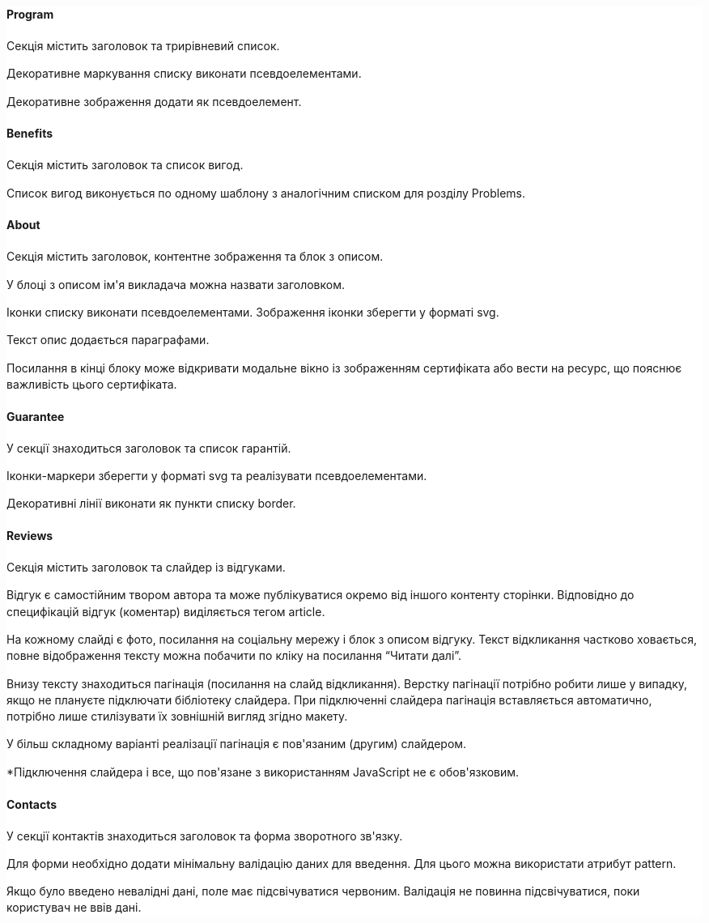 #### Program

Секція містить заголовок та трирівневий список.

Декоративне маркування списку виконати псевдоелементами.

Декоративне зображення додати як псевдоелемент.

#### Benefits

Секція містить заголовок та список вигод.

Список вигод виконується по одному шаблону з аналогічним списком для розділу Problems.

#### About
Секція містить заголовок, контентне зображення та блок з описом.

У блоці з описом ім'я викладача можна назвати заголовком.

Іконки списку виконати псевдоелементами. Зображення іконки зберегти у форматі svg.

Текст опис додається параграфами.

Посилання в кінці блоку може відкривати модальне вікно із зображенням сертифіката або вести на ресурс, що пояснює важливість цього сертифіката.

#### Guarantee
У секції знаходиться заголовок та список гарантій.

Іконки-маркери зберегти у форматі svg та реалізувати псевдоелементами.

Декоративні лінії виконати як пункти списку border.

#### Reviews
Секція містить заголовок та слайдер із відгуками.

Відгук є самостійним твором автора та може публікуватися окремо від іншого контенту сторінки. Відповідно до специфікацій відгук (коментар) виділяється тегом article.

На кожному слайді є фото, посилання на соціальну мережу і блок з описом відгуку. Текст відкликання частково ховається, повне відображення тексту можна побачити по кліку на посилання “Читати далі”.

Внизу тексту знаходиться пагінація (посилання на слайд відкликання). Верстку пагінації потрібно робити лише у випадку, якщо не плануєте підключати бібліотеку слайдера. При підключенні слайдера пагінація вставляється автоматично, потрібно лише стилізувати їх зовнішній вигляд згідно макету.

У більш складному варіанті реалізації пагінація є пов'язаним (другим) слайдером.

*Підключення слайдера і все, що пов'язане з використанням JavaScript не є обов'язковим.

#### Contacts
У секції контактів знаходиться заголовок та форма зворотного зв'язку.

Для форми необхідно додати мінімальну валідацію даних для введення. Для цього можна використати атрибут pattern.

Якщо було введено невалідні дані, поле має підсвічуватися червоним. Валідація не повинна підсвічуватися, поки користувач не ввів дані.
